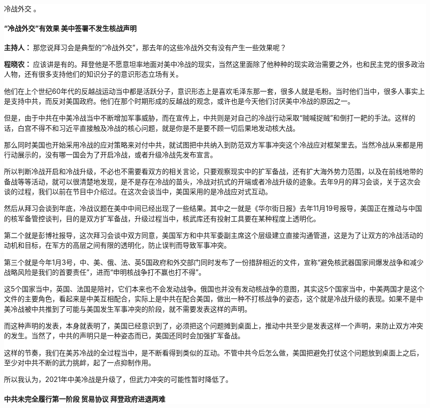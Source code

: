   冷战外交
 </ok>
 。
</p>
<h4>
 “冷战外交”有效果 美中签署不发生核战声明
</h4>
<p>
 <strong>
  主持人：
 </strong>
 那您说拜习会是典型的“冷战外交”，那去年的这些冷战外交有没有产生一些效果呢？
</p>
<p>
 <strong>
  程晓农：
 </strong>
 应该讲是有的。拜登他是不愿意坦率地面对美中冷战的现实，当然这里面除了他种种的现实政治需要之外，也和民主党的很多政治人物，还有很多支持他们的知识分子的意识形态立场有关。
</p>
<p>
 他们在上个世纪60年代的反越战运动当中都是活跃分子，意识形态上是喜欢毛泽东那一套，很多人就是毛粉。当时他们当中，很多人事实上是支持中共，而反对美国政府。他们在那个时期形成的反越战的观念，或许也是今天他们讨厌美中冷战的原因之一。
</p>
<p>
 但是，由于中共在中美冷战当中不断增加军事威胁，而在宣传上，中共则是对自己的冷战行动采取“贼喊捉贼”和倒打一耙的手法。这样的话，白宫不得不和习近平直接触及冷战的核心问题，就是你是不是要不顾一切后果地发动核大战。
</p>
<p>
 那么同时美国也开始采用冷战的应对策略来对付中共，就试图把中共纳入到防范双方军事冲突这个冷战应对框架里去。当然冷战从来都是用行动展示的，没有哪一国会为了开启冷战，或者升级冷战先发布宣言。
</p>
<p>
 所以判断冷战开启和冷战升级，不必也不需要看双方的相关言论，只要观察现实中的扩军备战，还有扩大海外势力范围，以及在前线地带的备战等等活动，就可以很清楚地发现，是不是存在冷战的苗头，冷战对抗式的开端或者冷战升级的迹象。去年9月的拜习会谈，关于这次会谈的过程，我们以前在节目中介绍过。在这次会谈当中，美国采用的是冷战应对式互动。
</p>
<p>
 然后从拜习会谈到年底，冷战议题在美中中间已经出现了一些结果。其中之一就是《华尔街日报》去年11月19号报导，美国正在推动与中国的核军备管控谈判，目的是双方扩军备战，升级过程当中，核武库还有投射工具要在某种程度上透明化。
</p>
<p>
 第二个就是彭博社报导，这次拜习会谈中双方同意，美国军方和中共军委副主席这个层级建立直接沟通管道，这是为了让双方的冷战活动的动机和目标，在军方的高层之间有限的透明化，防止误判而导致军事冲突。
</p>
<p>
 第三个就是今年1月3号，中、美、俄、法、英5国政府和外交部门同时发布了一份措辞相近的文件，宣称“避免核武器国家间爆发战争和减少战略风险是我们的首要责任”，进而“申明核战争打不赢也打不得”。
</p>
<p>
 这5个国家当中，英国、法国是陪衬，它们本来也不会发动战争。俄国也并没有发动核战争的意图，其实这5个国家当中，中美两国才是这个文件的主要角色，看起来是中美互相配合，实际上是中共在配合美国，做出一种不打核战争的姿态，这个就是冷战升级的表现。如果不是中美冷战被中共推到了可能与美国发生军事冲突的阶段，就不需要发表这样的声明。
</p>
<p>
 而这种声明的发表，本身就表明了，美国已经意识到了，必须把这个问题摊到桌面上，推动中共至少是发表这样一个声明，来防止双方冲突的发生。当然了，中共的声明只是一种姿态而已，美国还同时会加强扩军备战。
</p>
<p>
 这样的节奏，我们在美苏冷战的全过程当中，是不断看得到类似的互动。不管中共今后怎么做，美国把避免打仗这个问题放到桌面上之后，至少对中共不断的武力挑衅，起了一点抑制作用。
</p>
<p>
 所以我认为，2021年中美冷战是升级了，但武力冲突的可能性暂时降低了。
</p>
<h4>
 中共未完全履行第一阶段
 <ok href="https://www.epochtimes.com/gb/tag/%E8%B4%B8%E6%98%93%E5%8D%8F%E8%AE%AE.html">
  贸易协议
 </ok>
 拜登政府进退两难
</h4>